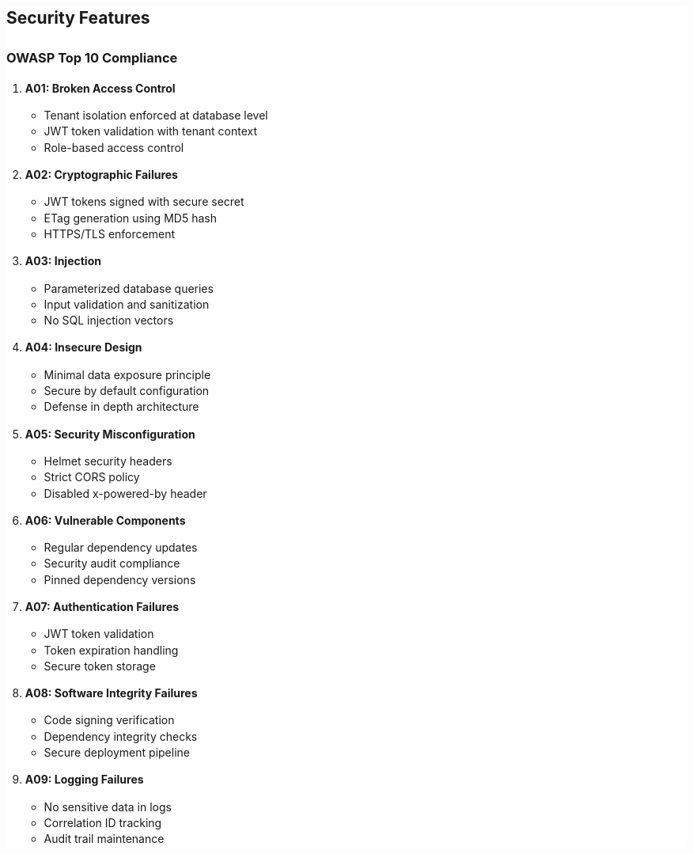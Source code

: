 ## Security Features

### OWASP Top 10 Compliance

1. **A01: Broken Access Control**

   - Tenant isolation enforced at database level
   - JWT token validation with tenant context
   - Role-based access control

2. **A02: Cryptographic Failures**

   - JWT tokens signed with secure secret
   - ETag generation using MD5 hash
   - HTTPS/TLS enforcement

3. **A03: Injection**

   - Parameterized database queries
   - Input validation and sanitization
   - No SQL injection vectors

4. **A04: Insecure Design**

   - Minimal data exposure principle
   - Secure by default configuration
   - Defense in depth architecture

5. **A05: Security Misconfiguration**

   - Helmet security headers
   - Strict CORS policy
   - Disabled x-powered-by header

6. **A06: Vulnerable Components**

   - Regular dependency updates
   - Security audit compliance
   - Pinned dependency versions

7. **A07: Authentication Failures**

   - JWT token validation
   - Token expiration handling
   - Secure token storage

8. **A08: Software Integrity Failures**

   - Code signing verification
   - Dependency integrity checks
   - Secure deployment pipeline

9. **A09: Logging Failures**

   - No sensitive data in logs
   - Correlation ID tracking
   - Audit trail maintenance
